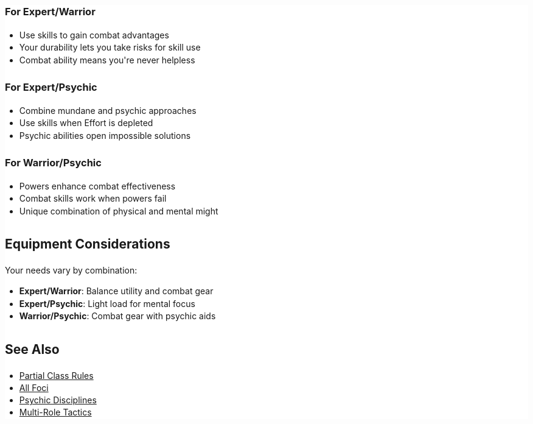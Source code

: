 ### For Expert/Warrior
- Use skills to gain combat advantages
- Your durability lets you take risks for skill use
- Combat ability means you're never helpless

### For Expert/Psychic
- Combine mundane and psychic approaches
- Use skills when Effort is depleted
- Psychic abilities open impossible solutions

### For Warrior/Psychic
- Powers enhance combat effectiveness
- Combat skills work when powers fail
- Unique combination of physical and mental might

## Equipment Considerations

Your needs vary by combination:
- **Expert/Warrior**: Balance utility and combat gear
- **Expert/Psychic**: Light load for mental focus
- **Warrior/Psychic**: Combat gear with psychic aids

## See Also
- [Partial Class Rules](#creating-an-adventurer)
- [All Foci](../foci/)
- [Psychic Disciplines](../../psionics/disciplines/)
- [Multi-Role Tactics](../../gm-resources/party-dynamics.md)